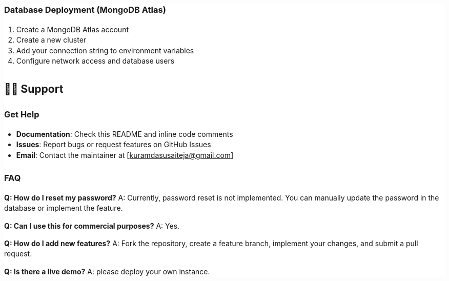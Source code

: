 ### Database Deployment (MongoDB Atlas)

1. Create a MongoDB Atlas account
2. Create a new cluster
3. Add your connection string to environment variables
4. Configure network access and database users


## 🙋‍♂️ Support

### Get Help

- **Documentation**: Check this README and inline code comments
- **Issues**: Report bugs or request features on GitHub Issues
- **Email**: Contact the maintainer at [kuramdasusaiteja@gmail.com]

### FAQ

**Q: How do I reset my password?**
A: Currently, password reset is not implemented. You can manually update the password in the database or implement the feature.

**Q: Can I use this for commercial purposes?**
A: Yes.

**Q: How do I add new features?**
A: Fork the repository, create a feature branch, implement your changes, and submit a pull request.

**Q: Is there a live demo?**
A: please deploy your own instance.



